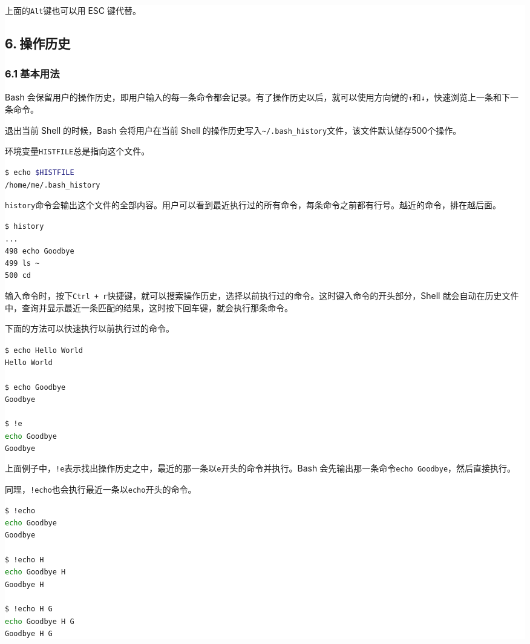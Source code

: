 上面的`Alt`键也可以用 ESC 键代替。

## 6. 操作历史

### 6.1 基本用法

Bash 会保留用户的操作历史，即用户输入的每一条命令都会记录。有了操作历史以后，就可以使用方向键的`↑`和`↓`，快速浏览上一条和下一条命令。

退出当前 Shell 的时候，Bash 会将用户在当前 Shell 的操作历史写入`~/.bash_history`文件，该文件默认储存500个操作。

环境变量`HISTFILE`总是指向这个文件。

```bash
$ echo $HISTFILE
/home/me/.bash_history
```

`history`命令会输出这个文件的全部内容。用户可以看到最近执行过的所有命令，每条命令之前都有行号。越近的命令，排在越后面。

```bash
$ history
...
498 echo Goodbye
499 ls ~
500 cd
```

输入命令时，按下`Ctrl + r`快捷键，就可以搜索操作历史，选择以前执行过的命令。这时键入命令的开头部分，Shell 就会自动在历史文件中，查询并显示最近一条匹配的结果，这时按下回车键，就会执行那条命令。

下面的方法可以快速执行以前执行过的命令。

```bash
$ echo Hello World
Hello World

$ echo Goodbye
Goodbye

$ !e
echo Goodbye
Goodbye
```

上面例子中，`!e`表示找出操作历史之中，最近的那一条以`e`开头的命令并执行。Bash 会先输出那一条命令`echo Goodbye`，然后直接执行。

同理，`!echo`也会执行最近一条以`echo`开头的命令。

```bash
$ !echo
echo Goodbye
Goodbye

$ !echo H
echo Goodbye H
Goodbye H

$ !echo H G
echo Goodbye H G
Goodbye H G
```
